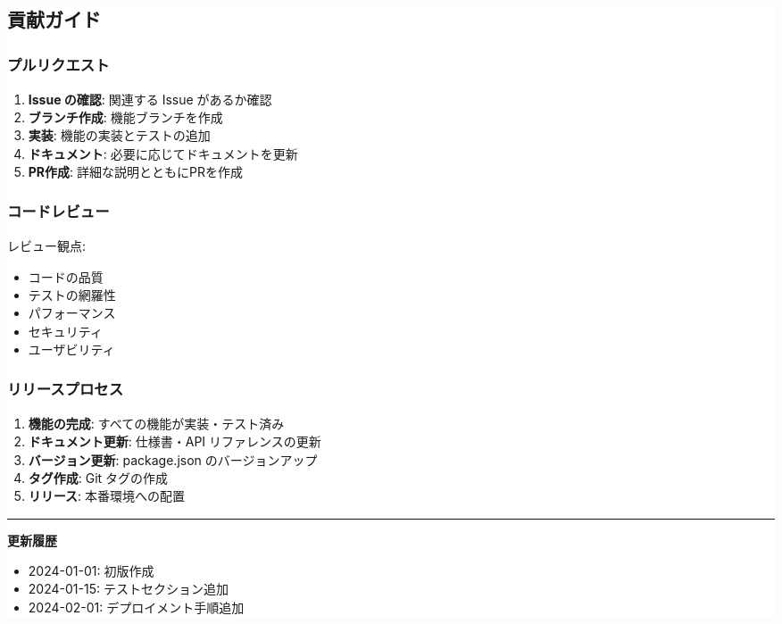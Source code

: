## 貢献ガイド

### プルリクエスト

1. **Issue の確認**: 関連する Issue があるか確認
2. **ブランチ作成**: 機能ブランチを作成
3. **実装**: 機能の実装とテストの追加
4. **ドキュメント**: 必要に応じてドキュメントを更新
5. **PR作成**: 詳細な説明とともにPRを作成

### コードレビュー

レビュー観点:
- コードの品質
- テストの網羅性
- パフォーマンス
- セキュリティ
- ユーザビリティ

### リリースプロセス

1. **機能の完成**: すべての機能が実装・テスト済み
2. **ドキュメント更新**: 仕様書・API リファレンスの更新
3. **バージョン更新**: package.json のバージョンアップ
4. **タグ作成**: Git タグの作成
5. **リリース**: 本番環境への配置

---

**更新履歴**
- 2024-01-01: 初版作成
- 2024-01-15: テストセクション追加
- 2024-02-01: デプロイメント手順追加